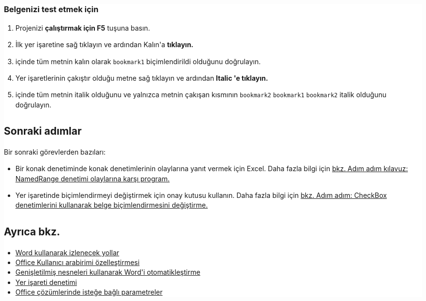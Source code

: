 ### <a name="to-test-your-document"></a>Belgenizi test etmek için

1. Projenizi **çalıştırmak için F5** tuşuna basın.

2. İlk yer işaretine sağ tıklayın ve ardından Kalın'a **tıklayın.**

3. içinde tüm metnin kalın olarak `bookmark1` biçimlendirildi olduğunu doğrulayın.

4. Yer işaretlerinin çakıştır olduğu metne sağ tıklayın ve ardından **Italic 'e tıklayın.**

5. içinde tüm metnin italik olduğunu ve yalnızca metnin çakışan kısmının `bookmark2` `bookmark1` `bookmark2` italik olduğunu doğrulayın.

## <a name="next-steps"></a>Sonraki adımlar
 Bir sonraki görevlerden bazıları:

- Bir konak denetiminde konak denetimlerinin olaylarına yanıt vermek için Excel. Daha fazla bilgi için [bkz. Adım adım kılavuz: NamedRange denetimi olaylarına karşı program.](../vsto/walkthrough-programming-against-events-of-a-namedrange-control.md)

- Yer işaretinde biçimlendirmeyi değiştirmek için onay kutusu kullanın. Daha fazla bilgi için [bkz. Adım adım: CheckBox denetimlerini kullanarak belge biçimlendirmesini değiştirme.](../vsto/walkthrough-changing-document-formatting-using-checkbox-controls.md)

## <a name="see-also"></a>Ayrıca bkz.
- [Word kullanarak izlenecek yollar](../vsto/walkthroughs-using-word.md)
- [Office Kullanıcı arabirimi özelleştirmesi](../vsto/office-ui-customization.md)
- [Genişletilmiş nesneleri kullanarak Word'i otomatikleştirme](../vsto/automating-word-by-using-extended-objects.md)
- [Yer işareti denetimi](../vsto/bookmark-control.md)
- [Office çözümlerinde isteğe bağlı parametreler](../vsto/optional-parameters-in-office-solutions.md)
